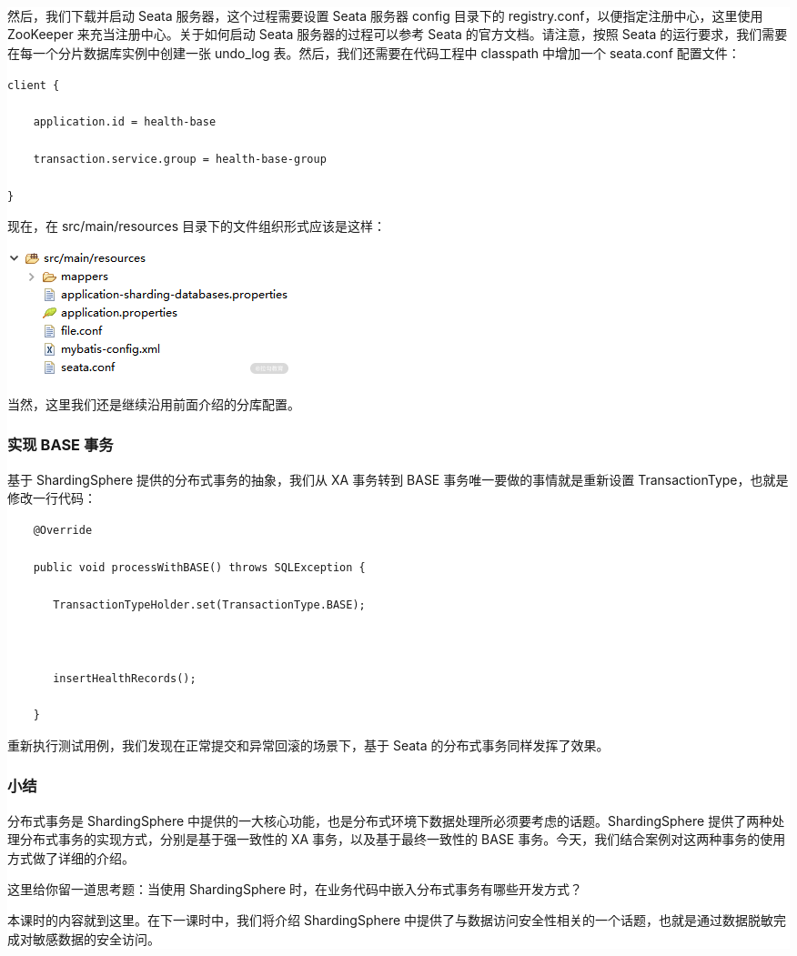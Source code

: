 然后，我们下载并启动 Seata 服务器，这个过程需要设置 Seata 服务器 config 目录下的 registry.conf，以便指定注册中心，这里使用 ZooKeeper 来充当注册中心。关于如何启动 Seata 服务器的过程可以参考 Seata 的官方文档。请注意，按照 Seata 的运行要求，我们需要在每一个分片数据库实例中创建一张 undo\_log 表。然后，我们还需要在代码工程中 classpath 中增加一个 seata.conf 配置文件：

```
client {

    application.id = health-base

    transaction.service.group = health-base-group

}

```

现在，在 src/main/resources 目录下的文件组织形式应该是这样：

![Drawing 6.png](assets/Ciqc1F8MB7aAL-kkAAAU1FYPsK0495.png)

当然，这里我们还是继续沿用前面介绍的分库配置。

### 实现 BASE 事务

基于 ShardingSphere 提供的分布式事务的抽象，我们从 XA 事务转到 BASE 事务唯一要做的事情就是重新设置 TransactionType，也就是修改一行代码：

```
    @Override

    public void processWithBASE() throws SQLException {

       TransactionTypeHolder.set(TransactionType.BASE);



       insertHealthRecords();

    }

```

重新执行测试用例，我们发现在正常提交和异常回滚的场景下，基于 Seata 的分布式事务同样发挥了效果。

### 小结

分布式事务是 ShardingSphere 中提供的一大核心功能，也是分布式环境下数据处理所必须要考虑的话题。ShardingSphere 提供了两种处理分布式事务的实现方式，分别是基于强一致性的 XA 事务，以及基于最终一致性的 BASE 事务。今天，我们结合案例对这两种事务的使用方式做了详细的介绍。

这里给你留一道思考题：当使用 ShardingSphere 时，在业务代码中嵌入分布式事务有哪些开发方式？

本课时的内容就到这里。在下一课时中，我们将介绍 ShardingSphere 中提供了与数据访问安全性相关的一个话题，也就是通过数据脱敏完成对敏感数据的安全访问。
